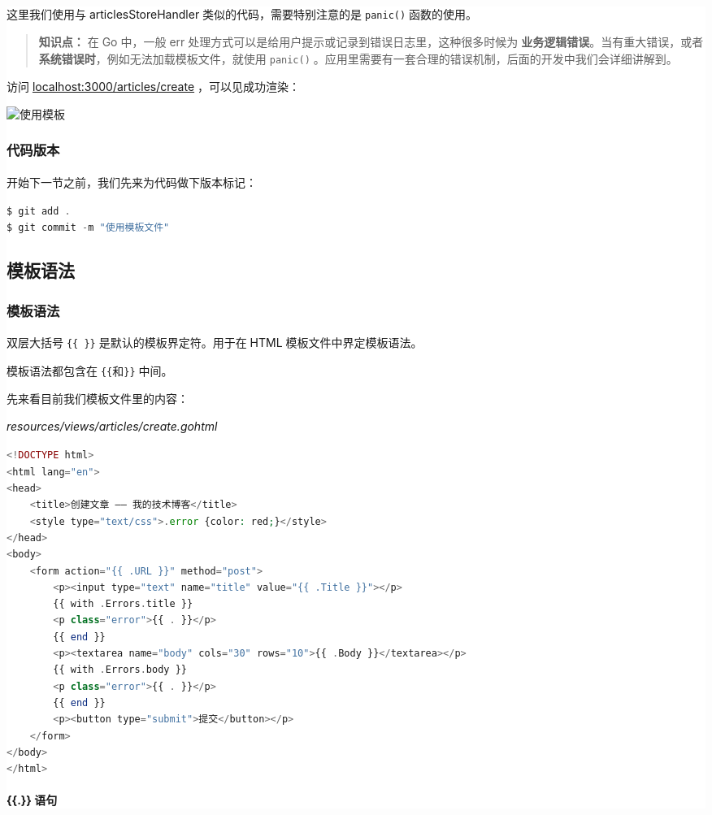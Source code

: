 这里我们使用与 articlesStoreHandler 类似的代码，需要特别注意的是 `panic()` 函数的使用。

> **知识点：** 在 Go 中，一般 err 处理方式可以是给用户提示或记录到错误日志里，这种很多时候为 **业务逻辑错误**。当有重大错误，或者**系统错误时**，例如无法加载模板文件，就使用 `panic()` 。应用里需要有一套合理的错误机制，后面的开发中我们会详细讲解到。

访问 [localhost:3000/articles/create](http://localhost:3000/articles/create) ，可以见成功渲染：

![使用模板](https://img.herrluk.icu/typoraPicture/2023-02-03-16:57:48-5mqOKO.png)

### 代码版本

开始下一节之前，我们先来为代码做下版本标记：

```php
$ git add .
$ git commit -m "使用模板文件"
```



## 模板语法

### 模板语法

双层大括号 `{{ }}` 是默认的模板界定符。用于在 HTML 模板文件中界定模板语法。

模板语法都包含在 `{{`和`}}` 中间。

先来看目前我们模板文件里的内容：

*resources/views/articles/create.gohtml*

```php
<!DOCTYPE html>
<html lang="en">
<head>
    <title>创建文章 —— 我的技术博客</title>
    <style type="text/css">.error {color: red;}</style>
</head>
<body>
    <form action="{{ .URL }}" method="post">
        <p><input type="text" name="title" value="{{ .Title }}"></p>
        {{ with .Errors.title }}
        <p class="error">{{ . }}</p>
        {{ end }}
        <p><textarea name="body" cols="30" rows="10">{{ .Body }}</textarea></p>
        {{ with .Errors.body }}
        <p class="error">{{ . }}</p>
        {{ end }}
        <p><button type="submit">提交</button></p>
    </form>
</body>
</html>
```

#### {{.}} 语句
